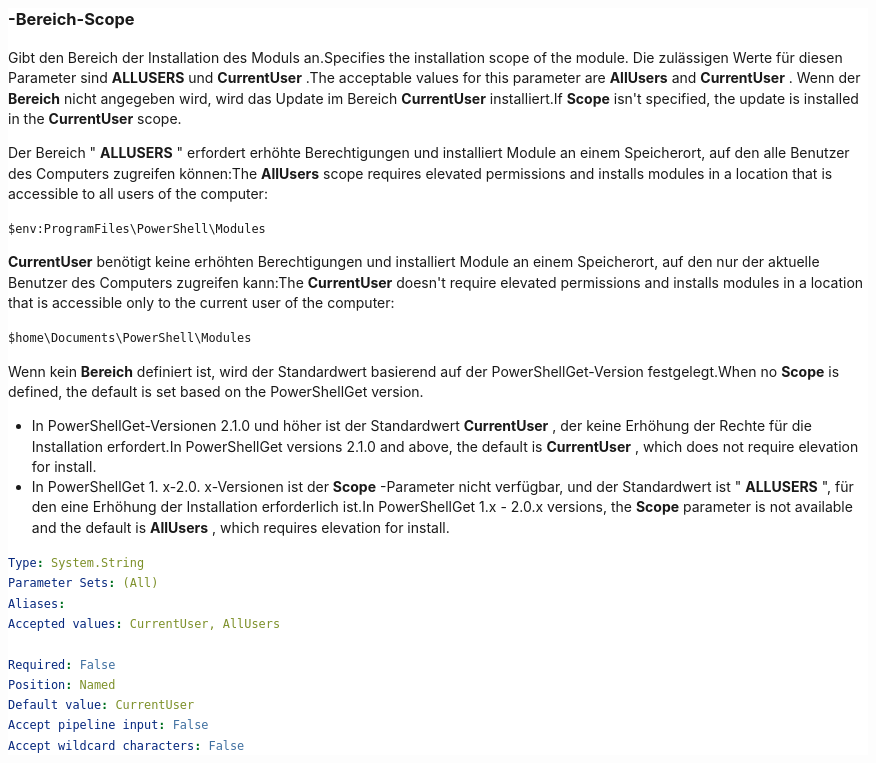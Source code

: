 ### <span data-ttu-id="91f96-172">-Bereich</span><span class="sxs-lookup"><span data-stu-id="91f96-172">-Scope</span></span>

<span data-ttu-id="91f96-173">Gibt den Bereich der Installation des Moduls an.</span><span class="sxs-lookup"><span data-stu-id="91f96-173">Specifies the installation scope of the module.</span></span> <span data-ttu-id="91f96-174">Die zulässigen Werte für diesen Parameter sind **ALLUSERS** und **CurrentUser** .</span><span class="sxs-lookup"><span data-stu-id="91f96-174">The acceptable values for this parameter are **AllUsers** and **CurrentUser** .</span></span> <span data-ttu-id="91f96-175">Wenn der **Bereich** nicht angegeben wird, wird das Update im Bereich **CurrentUser** installiert.</span><span class="sxs-lookup"><span data-stu-id="91f96-175">If **Scope** isn't specified, the update is installed in the **CurrentUser** scope.</span></span>

<span data-ttu-id="91f96-176">Der Bereich " **ALLUSERS** " erfordert erhöhte Berechtigungen und installiert Module an einem Speicherort, auf den alle Benutzer des Computers zugreifen können:</span><span class="sxs-lookup"><span data-stu-id="91f96-176">The **AllUsers** scope requires elevated permissions and installs modules in a location that is accessible to all users of the computer:</span></span>

`$env:ProgramFiles\PowerShell\Modules`

<span data-ttu-id="91f96-177">**CurrentUser** benötigt keine erhöhten Berechtigungen und installiert Module an einem Speicherort, auf den nur der aktuelle Benutzer des Computers zugreifen kann:</span><span class="sxs-lookup"><span data-stu-id="91f96-177">The **CurrentUser** doesn't require elevated permissions and installs modules in a location that is accessible only to the current user of the computer:</span></span>

`$home\Documents\PowerShell\Modules`

<span data-ttu-id="91f96-178">Wenn kein **Bereich** definiert ist, wird der Standardwert basierend auf der PowerShellGet-Version festgelegt.</span><span class="sxs-lookup"><span data-stu-id="91f96-178">When no **Scope** is defined, the default is set based on the PowerShellGet version.</span></span>

- <span data-ttu-id="91f96-179">In PowerShellGet-Versionen 2.1.0 und höher ist der Standardwert **CurrentUser** , der keine Erhöhung der Rechte für die Installation erfordert.</span><span class="sxs-lookup"><span data-stu-id="91f96-179">In PowerShellGet versions 2.1.0 and above, the default is **CurrentUser** , which does not require elevation for install.</span></span>
- <span data-ttu-id="91f96-180">In PowerShellGet 1. x-2.0. x-Versionen ist der **Scope** -Parameter nicht verfügbar, und der Standardwert ist " **ALLUSERS** ", für den eine Erhöhung der Installation erforderlich ist.</span><span class="sxs-lookup"><span data-stu-id="91f96-180">In PowerShellGet 1.x - 2.0.x versions, the **Scope** parameter is not available and the default is **AllUsers** , which requires elevation for install.</span></span>

```yaml
Type: System.String
Parameter Sets: (All)
Aliases:
Accepted values: CurrentUser, AllUsers

Required: False
Position: Named
Default value: CurrentUser
Accept pipeline input: False
Accept wildcard characters: False
```
